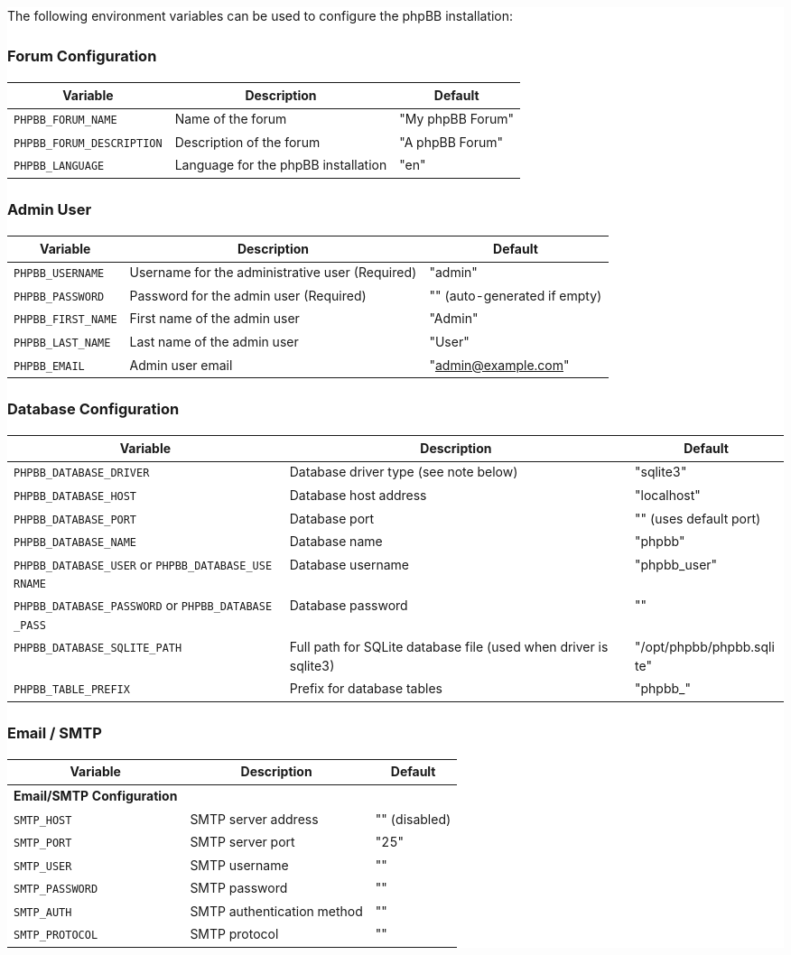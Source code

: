 The following environment variables can be used to configure the phpBB installation:

### Forum Configuration

| Variable                  | Description                         | Default          |
| ------------------------- | ----------------------------------- | ---------------- |
| `PHPBB_FORUM_NAME`        | Name of the forum                   | "My phpBB Forum" |
| `PHPBB_FORUM_DESCRIPTION` | Description of the forum            | "A phpBB Forum"  |
| `PHPBB_LANGUAGE`          | Language for the phpBB installation | "en"             |

### Admin User

| Variable           | Description                                     | Default                      |
| ------------------ | ----------------------------------------------- | ---------------------------- |
| `PHPBB_USERNAME`   | Username for the administrative user (Required) | "admin"                      |
| `PHPBB_PASSWORD`   | Password for the admin user (Required)          | "" (auto-generated if empty) |
| `PHPBB_FIRST_NAME` | First name of the admin user                    | "Admin"                      |
| `PHPBB_LAST_NAME`  | Last name of the admin user                     | "User"                       |
| `PHPBB_EMAIL`      | Admin user email                                | "admin@example.com"          |

### Database Configuration

| Variable                                           | Description                                                      | Default                   |
| -------------------------------------------------- | ---------------------------------------------------------------- | ------------------------- |
| `PHPBB_DATABASE_DRIVER`                            | Database driver type (see note below)                            | "sqlite3"                 |
| `PHPBB_DATABASE_HOST`                              | Database host address                                            | "localhost"               |
| `PHPBB_DATABASE_PORT`                              | Database port                                                    | "" (uses default port)    |
| `PHPBB_DATABASE_NAME`                              | Database name                                                    | "phpbb"                   |
| `PHPBB_DATABASE_USER` or `PHPBB_DATABASE_USERNAME` | Database username                                                | "phpbb_user"              |
| `PHPBB_DATABASE_PASSWORD` or `PHPBB_DATABASE_PASS` | Database password                                                | ""                        |
| `PHPBB_DATABASE_SQLITE_PATH`                       | Full path for SQLite database file (used when driver is sqlite3) | "/opt/phpbb/phpbb.sqlite" |
| `PHPBB_TABLE_PREFIX`                               | Prefix for database tables                                       | "phpbb\_"                 |

### Email / SMTP

| Variable                     | Description                | Default       |
| ---------------------------- | -------------------------- | ------------- |
| **Email/SMTP Configuration** |                            |               |
| `SMTP_HOST`                  | SMTP server address        | "" (disabled) |
| `SMTP_PORT`                  | SMTP server port           | "25"          |
| `SMTP_USER`                  | SMTP username              | ""            |
| `SMTP_PASSWORD`              | SMTP password              | ""            |
| `SMTP_AUTH`                  | SMTP authentication method | ""            |
| `SMTP_PROTOCOL`              | SMTP protocol              | ""            |
